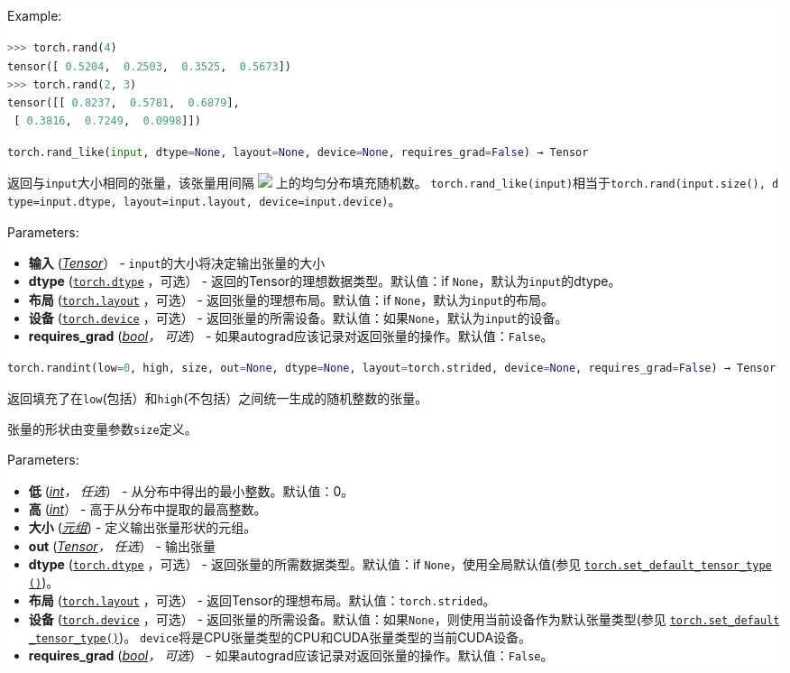 
Example:

```py
>>> torch.rand(4)
tensor([ 0.5204,  0.2503,  0.3525,  0.5673])
>>> torch.rand(2, 3)
tensor([[ 0.8237,  0.5781,  0.6879],
 [ 0.3816,  0.7249,  0.0998]])

```

```py
torch.rand_like(input, dtype=None, layout=None, device=None, requires_grad=False) → Tensor
```

返回与`input`大小相同的张量，该张量用间隔 [![](/apachecn/pytorch-doc-zh/raw/master/docs/1.0/img/a686b817a52173e9e124e756a19344be.jpg)](/apachecn/pytorch-doc-zh/blob/master/docs/1.0/img/a686b817a52173e9e124e756a19344be.jpg) 上的均匀分布填充随机数。 `torch.rand_like(input)`相当于`torch.rand(input.size(), dtype=input.dtype, layout=input.layout, device=input.device)`。

Parameters:

*   **输入** ([_Tensor_](/apachecn/pytorch-doc-zh/blob/master/docs/1.0/tensors.html#torch.Tensor "torch.Tensor")） - `input`的大小将决定输出张量的大小
*   **dtype**  ([`torch.dtype`](/apachecn/pytorch-doc-zh/blob/master/docs/1.0/tensor_attributes.html#torch.torch.dtype "torch.torch.dtype") ，可选） - 返回的Tensor的理想数据类型。默认值：if `None`，默认为`input`的dtype。
*   **布局** ([`torch.layout`](/apachecn/pytorch-doc-zh/blob/master/docs/1.0/tensor_attributes.html#torch.torch.layout "torch.torch.layout") ，可选） - 返回张量的理想布局。默认值：if `None`，默认为`input`的布局。
*   **设备** ([`torch.device`](/apachecn/pytorch-doc-zh/blob/master/docs/1.0/tensor_attributes.html#torch.torch.device "torch.torch.device") ，可选） - 返回张量的所需设备。默认值：如果`None`，默认为`input`的设备。
*   **requires_grad**  ([_bool_](https://docs.python.org/3/library/functions.html#bool "(in Python v3.7)")_，_ _可选_） - 如果autograd应该记录对返回张量的操作。默认值：`False`。

```py
torch.randint(low=0, high, size, out=None, dtype=None, layout=torch.strided, device=None, requires_grad=False) → Tensor
```

返回填充了在`low`(包括）和`high`(不包括）之间统一生成的随机整数的张量。

张量的形状由变量参数`size`定义。

Parameters:

*   **低** ([_int_](https://docs.python.org/3/library/functions.html#int "(in Python v3.7)")_，_ _任选_） - 从分布中得出的最小整数。默认值：0。
*   **高** ([_int_](https://docs.python.org/3/library/functions.html#int "(in Python v3.7)")） - 高于从分布中提取的最高整数。
*   **大小** ([_元组_](https://docs.python.org/3/library/stdtypes.html#tuple "(in Python v3.7)")) - 定义输出张量形状的元组。
*   **out**  ([_Tensor_](/apachecn/pytorch-doc-zh/blob/master/docs/1.0/tensors.html#torch.Tensor "torch.Tensor")_，_ _任选_） - 输出张量
*   **dtype**  ([`torch.dtype`](/apachecn/pytorch-doc-zh/blob/master/docs/1.0/tensor_attributes.html#torch.torch.dtype "torch.torch.dtype") ，可选） - 返回张量的所需数据类型。默认值：if `None`，使用全局默认值(参见 [`torch.set_default_tensor_type()`](#torch.set_default_tensor_type "torch.set_default_tensor_type"))。
*   **布局** ([`torch.layout`](/apachecn/pytorch-doc-zh/blob/master/docs/1.0/tensor_attributes.html#torch.torch.layout "torch.torch.layout") ，可选） - 返回Tensor的理想布局。默认值：`torch.strided`。
*   **设备** ([`torch.device`](/apachecn/pytorch-doc-zh/blob/master/docs/1.0/tensor_attributes.html#torch.torch.device "torch.torch.device") ，可选） - 返回张量的所需设备。默认值：如果`None`，则使用当前设备作为默认张量类型(参见 [`torch.set_default_tensor_type()`](#torch.set_default_tensor_type "torch.set_default_tensor_type"))。 `device`将是CPU张量类型的CPU和CUDA张量类型的当前CUDA设备。
*   **requires_grad**  ([_bool_](https://docs.python.org/3/library/functions.html#bool "(in Python v3.7)")_，_ _可选_） - 如果autograd应该记录对返回张量的操作。默认值：`False`。
